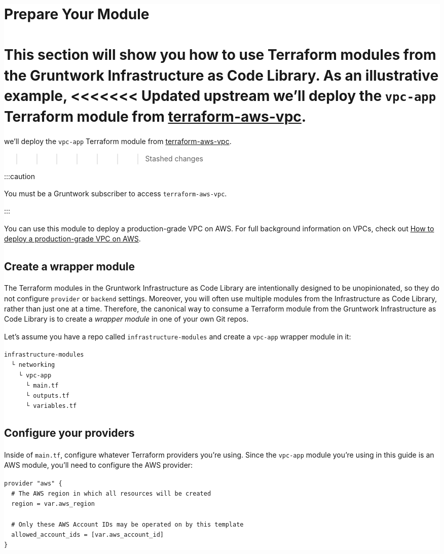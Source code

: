 # Prepare Your Module

This section will show you how to use Terraform modules from the Gruntwork Infrastructure as Code Library. As an illustrative example,
<<<<<<< Updated upstream
we’ll deploy the `vpc-app` Terraform module from [terraform-aws-vpc](https://github.com/tnn-gruntwork-io/terraform-aws-vpc).
=======
we’ll deploy the `vpc-app` Terraform module from [terraform-aws-vpc](https://github.com/tnn-gruntwork-io/terraform-aws-vpc).
>>>>>>> Stashed changes

:::caution

You must be a <span class="js-subscribe-cta">Gruntwork subscriber</span> to access `terraform-aws-vpc`.

:::

You can use this module to deploy a production-grade VPC on AWS. For full background information on VPCs, check
out [How to deploy a production-grade VPC on AWS](/guides/build-it-yourself/vpc/).

## Create a wrapper module

The Terraform modules in the Gruntwork Infrastructure as Code Library are intentionally designed to be unopinionated, so they do not
configure `provider` or `backend` settings. Moreover, you will often use multiple modules from the Infrastructure as Code Library,
rather than just one at a time. Therefore, the canonical way to consume a Terraform module from the Gruntwork
Infrastructure as Code Library is to create a _wrapper module_ in one of your own Git repos.

Let’s assume you have a repo called `infrastructure-modules` and create a `vpc-app` wrapper module in it:

    infrastructure-modules
      └ networking
        └ vpc-app
          └ main.tf
          └ outputs.tf
          └ variables.tf

## Configure your providers

Inside of `main.tf`, configure whatever Terraform providers you’re using. Since the `vpc-app` module you’re using in
this guide is an AWS module, you’ll need to configure the AWS provider:

```hcl title=infrastructure-modules/networking/vpc-app/main.tf
provider "aws" {
  # The AWS region in which all resources will be created
  region = var.aws_region

  # Only these AWS Account IDs may be operated on by this template
  allowed_account_ids = [var.aws_account_id]
}
```
